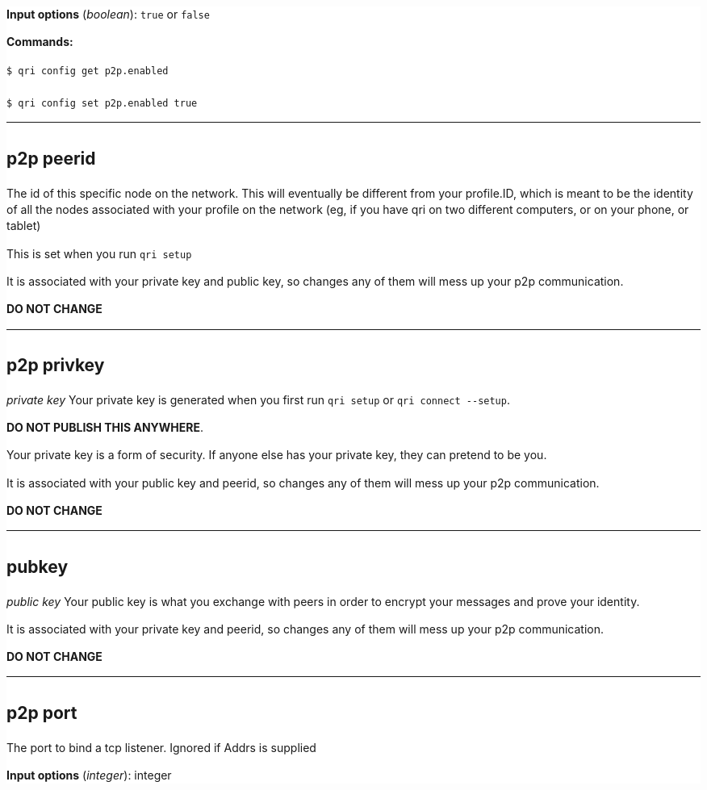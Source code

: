 **Input options** (*boolean*): `true` or `false`

**Commands:**
```
$ qri config get p2p.enabled

$ qri config set p2p.enabled true
```

-----
## p2p peerid
The id of this specific node on the network. This will eventually be different from your profile.ID, which is meant to be the identity of all the nodes associated with your profile on the network (eg, if you have qri on two different computers, or on your phone, or tablet)

This is set when you run `qri setup`

It is associated with your private key and public key, so changes any of them will mess up your p2p communication.

**DO NOT CHANGE**

-----
## p2p privkey
*private key*
Your private key is generated when you first run `qri setup` or `qri connect --setup`. 

**DO NOT PUBLISH THIS ANYWHERE**. 

Your private key is a form of security. If anyone else has your private key, they can pretend to be you.

It is associated with your public key and peerid, so changes any of them will mess up your p2p communication.

**DO NOT CHANGE**

-----
## pubkey
*public key*
Your public key is what you exchange with peers in order to encrypt your messages and prove your identity.  

It is associated with your private key and peerid, so changes any of them will mess up your p2p communication.

**DO NOT CHANGE**

-----
## p2p port
The port to bind a tcp listener. Ignored if Addrs is supplied

**Input options** (*integer*): integer
